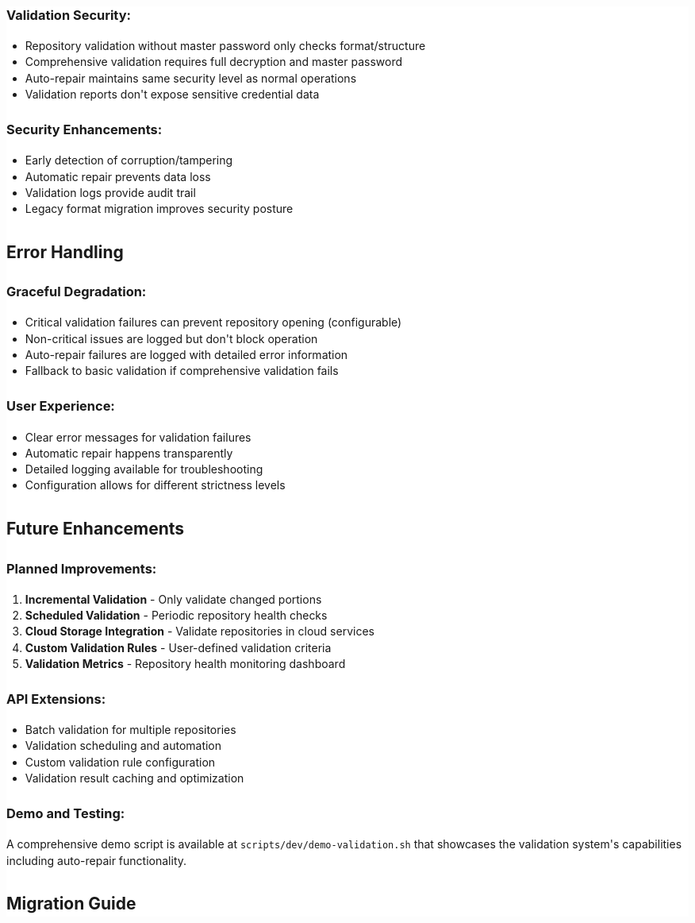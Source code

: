 ### Validation Security:
- Repository validation without master password only checks format/structure
- Comprehensive validation requires full decryption and master password
- Auto-repair maintains same security level as normal operations
- Validation reports don't expose sensitive credential data

### Security Enhancements:
- Early detection of corruption/tampering
- Automatic repair prevents data loss
- Validation logs provide audit trail
- Legacy format migration improves security posture

## Error Handling

### Graceful Degradation:
- Critical validation failures can prevent repository opening (configurable)
- Non-critical issues are logged but don't block operation
- Auto-repair failures are logged with detailed error information
- Fallback to basic validation if comprehensive validation fails

### User Experience:
- Clear error messages for validation failures
- Automatic repair happens transparently
- Detailed logging available for troubleshooting
- Configuration allows for different strictness levels

## Future Enhancements

### Planned Improvements:
1. **Incremental Validation** - Only validate changed portions
2. **Scheduled Validation** - Periodic repository health checks
3. **Cloud Storage Integration** - Validate repositories in cloud services
4. **Custom Validation Rules** - User-defined validation criteria
5. **Validation Metrics** - Repository health monitoring dashboard

### API Extensions:
- Batch validation for multiple repositories
- Validation scheduling and automation
- Custom validation rule configuration
- Validation result caching and optimization

### Demo and Testing:
A comprehensive demo script is available at `scripts/dev/demo-validation.sh` that showcases the validation system's capabilities including auto-repair functionality.

## Migration Guide
